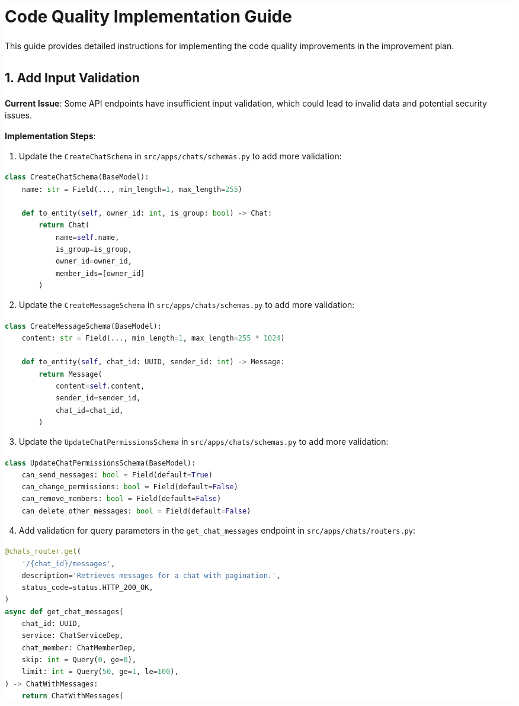 # Code Quality Implementation Guide

This guide provides detailed instructions for implementing the code quality improvements in the improvement plan.

## 1. Add Input Validation

**Current Issue**: Some API endpoints have insufficient input validation, which could lead to invalid data and potential security issues.

**Implementation Steps**:

1. Update the `CreateChatSchema` in `src/apps/chats/schemas.py` to add more validation:

```python
class CreateChatSchema(BaseModel):
    name: str = Field(..., min_length=1, max_length=255)

    def to_entity(self, owner_id: int, is_group: bool) -> Chat:
        return Chat(
            name=self.name,
            is_group=is_group,
            owner_id=owner_id,
            member_ids=[owner_id]
        )
```

2. Update the `CreateMessageSchema` in `src/apps/chats/schemas.py` to add more validation:

```python
class CreateMessageSchema(BaseModel):
    content: str = Field(..., min_length=1, max_length=255 * 1024)

    def to_entity(self, chat_id: UUID, sender_id: int) -> Message:
        return Message(
            content=self.content,
            sender_id=sender_id,
            chat_id=chat_id,
        )
```

3. Update the `UpdateChatPermissionsSchema` in `src/apps/chats/schemas.py` to add more validation:

```python
class UpdateChatPermissionsSchema(BaseModel):
    can_send_messages: bool = Field(default=True)
    can_change_permissions: bool = Field(default=False)
    can_remove_members: bool = Field(default=False)
    can_delete_other_messages: bool = Field(default=False)
```

4. Add validation for query parameters in the `get_chat_messages` endpoint in `src/apps/chats/routers.py`:

```python
@chats_router.get(
    '/{chat_id}/messages',
    description='Retrieves messages for a chat with pagination.',
    status_code=status.HTTP_200_OK,
)
async def get_chat_messages(
    chat_id: UUID,
    service: ChatServiceDep,
    chat_member: ChatMemberDep,
    skip: int = Query(0, ge=0),
    limit: int = Query(50, ge=1, le=100),
) -> ChatWithMessages:
    return ChatWithMessages(
```
